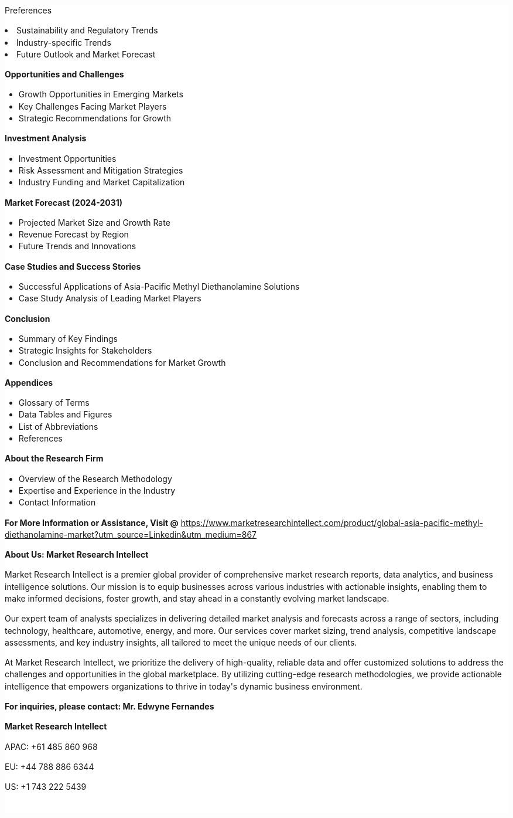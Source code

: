 Preferences</li><li>Sustainability and Regulatory Trends</li><li>Industry-specific Trends</li><li>Future Outlook and Market Forecast</li></ul><p><strong>Opportunities and Challenges</strong></p><ul><li>Growth Opportunities in Emerging Markets</li><li>Key Challenges Facing Market Players</li><li>Strategic Recommendations for Growth</li></ul><p><strong>Investment Analysis</strong></p><ul><li>Investment Opportunities</li><li>Risk Assessment and Mitigation Strategies</li><li>Industry Funding and Market Capitalization</li></ul><p><strong>Market Forecast (2024-2031)</strong></p><ul><li>Projected Market Size and Growth Rate</li><li>Revenue Forecast by Region</li><li>Future Trends and Innovations</li></ul><p><strong>Case Studies and Success Stories</strong></p><ul><li>Successful Applications of Asia-Pacific Methyl Diethanolamine Solutions</li><li>Case Study Analysis of Leading Market Players</li></ul><p><strong>Conclusion</strong></p><ul><li>Summary of Key Findings</li><li>Strategic Insights for Stakeholders</li><li>Conclusion and Recommendations for Market Growth</li></ul><p><strong>Appendices</strong></p><ul><li>Glossary of Terms</li><li>Data Tables and Figures</li><li>List of Abbreviations</li><li>References</li></ul><p><strong>About the Research Firm</strong></p><ul><li>Overview of the Research Methodology</li><li>Expertise and Experience in the Industry</li><li>Contact Information</li></ul></div><div class="article-main__content" data-test-id="publishing-text-block"><p><span class="font-[700]"><strong>For More Information or Assistance, Visit @</strong>&nbsp;<a href="https://www.marketresearchintellect.com/product/global-asia-pacific-methyl-diethanolamine-market?utm_source=Linkedin&utm_medium=867">https://www.marketresearchintellect.com/product/global-asia-pacific-methyl-diethanolamine-market?utm_source=Linkedin&utm_medium=867</a></span></p><p><strong>About Us: Market Research Intellect</strong></p><p>Market Research Intellect is a premier global provider of comprehensive market research reports, data analytics, and business intelligence solutions. Our mission is to equip businesses across various industries with actionable insights, enabling them to make informed decisions, foster growth, and stay ahead in a constantly evolving market landscape.</p><p>Our expert team of analysts specializes in delivering detailed market analysis and forecasts across a range of sectors, including technology, healthcare, automotive, energy, and more. Our services cover market sizing, trend analysis, competitive landscape assessments, and key industry insights, all tailored to meet the unique needs of our clients.</p><p>At Market Research Intellect, we prioritize the delivery of high-quality, reliable data and offer customized solutions to address the challenges and opportunities in the global marketplace. By utilizing cutting-edge research methodologies, we provide actionable intelligence that empowers organizations to thrive in today's dynamic business environment.</p><p><strong>For inquiries, please contact: Mr. Edwyne Fernandes</strong></p><p><strong>Market Research Intellect</strong></p><p>APAC: +61 485 860 968</p><p>EU: +44 788 886 6344</p><p>US: +1 743 222 5439</p></div><div class="article-main__content" data-test-id="publishing-text-block">&nbsp;</div>